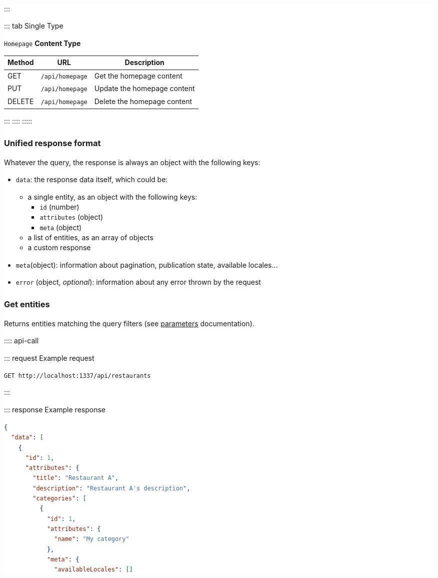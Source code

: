 </div>

:::

::: tab Single Type

`Homepage` **Content Type**

<div id="endpoint-table">

| Method | URL             | Description                 |
| ------ | --------------- | --------------------------- |
| GET    | `/api/homepage` | Get the homepage content    |
| PUT    | `/api/homepage` | Update the homepage content |
| DELETE | `/api/homepage` | Delete the homepage content |

</div>

:::
::::
:::::

### Unified response format

Whatever the query, the response is always an object with the following keys:

- `data`: the response data itself, which could be:
  - a single entity, as an object with the following keys:
    - `id` (number)
    - `attributes` (object)
    - `meta` (object)
  - a list of entities, as an array of objects
  - a custom response

- `meta`(object): information about pagination, publication state, available locales…


- `error` (object, _optional_): information about any error thrown by the request

### Get entities


Returns entities matching the query filters (see [parameters](#api-parameters) documentation).

:::: api-call

::: request Example request

`GET http://localhost:1337/api/restaurants`

:::

::: response Example response


```json
{
  "data": [
    {
      "id": 1,
      "attributes": {
        "title": "Restaurant A",
        "description": "Restaurant A's description",
        "categories": [
          {
            "id": 1,
            "attributes": {
              "name": "My category"
            },
            "meta": {
              "availableLocales": []
```